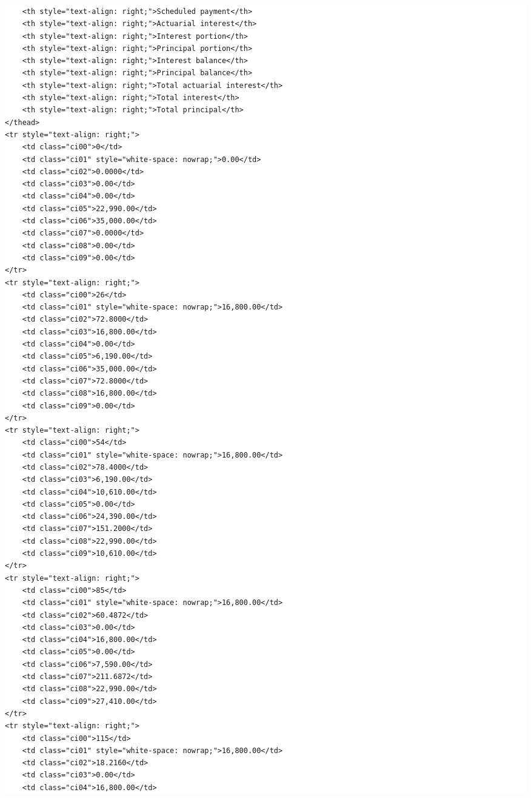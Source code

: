         <th style="text-align: right;">Scheduled payment</th>
        <th style="text-align: right;">Actuarial interest</th>
        <th style="text-align: right;">Interest portion</th>
        <th style="text-align: right;">Principal portion</th>
        <th style="text-align: right;">Interest balance</th>
        <th style="text-align: right;">Principal balance</th>
        <th style="text-align: right;">Total actuarial interest</th>
        <th style="text-align: right;">Total interest</th>
        <th style="text-align: right;">Total principal</th>
    </thead>
    <tr style="text-align: right;">
        <td class="ci00">0</td>
        <td class="ci01" style="white-space: nowrap;">0.00</td>
        <td class="ci02">0.0000</td>
        <td class="ci03">0.00</td>
        <td class="ci04">0.00</td>
        <td class="ci05">22,990.00</td>
        <td class="ci06">35,000.00</td>
        <td class="ci07">0.0000</td>
        <td class="ci08">0.00</td>
        <td class="ci09">0.00</td>
    </tr>
    <tr style="text-align: right;">
        <td class="ci00">26</td>
        <td class="ci01" style="white-space: nowrap;">16,800.00</td>
        <td class="ci02">72.8000</td>
        <td class="ci03">16,800.00</td>
        <td class="ci04">0.00</td>
        <td class="ci05">6,190.00</td>
        <td class="ci06">35,000.00</td>
        <td class="ci07">72.8000</td>
        <td class="ci08">16,800.00</td>
        <td class="ci09">0.00</td>
    </tr>
    <tr style="text-align: right;">
        <td class="ci00">54</td>
        <td class="ci01" style="white-space: nowrap;">16,800.00</td>
        <td class="ci02">78.4000</td>
        <td class="ci03">6,190.00</td>
        <td class="ci04">10,610.00</td>
        <td class="ci05">0.00</td>
        <td class="ci06">24,390.00</td>
        <td class="ci07">151.2000</td>
        <td class="ci08">22,990.00</td>
        <td class="ci09">10,610.00</td>
    </tr>
    <tr style="text-align: right;">
        <td class="ci00">85</td>
        <td class="ci01" style="white-space: nowrap;">16,800.00</td>
        <td class="ci02">60.4872</td>
        <td class="ci03">0.00</td>
        <td class="ci04">16,800.00</td>
        <td class="ci05">0.00</td>
        <td class="ci06">7,590.00</td>
        <td class="ci07">211.6872</td>
        <td class="ci08">22,990.00</td>
        <td class="ci09">27,410.00</td>
    </tr>
    <tr style="text-align: right;">
        <td class="ci00">115</td>
        <td class="ci01" style="white-space: nowrap;">16,800.00</td>
        <td class="ci02">18.2160</td>
        <td class="ci03">0.00</td>
        <td class="ci04">16,800.00</td>